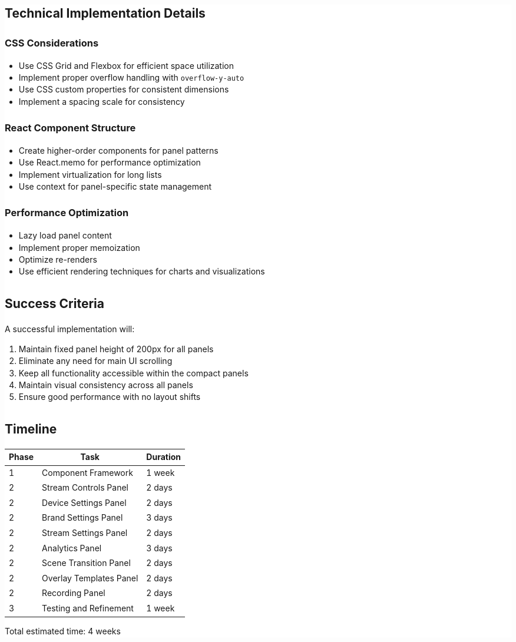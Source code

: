 ## Technical Implementation Details

### CSS Considerations
- Use CSS Grid and Flexbox for efficient space utilization
- Implement proper overflow handling with `overflow-y-auto`
- Use CSS custom properties for consistent dimensions
- Implement a spacing scale for consistency

### React Component Structure
- Create higher-order components for panel patterns
- Use React.memo for performance optimization
- Implement virtualization for long lists
- Use context for panel-specific state management

### Performance Optimization
- Lazy load panel content
- Implement proper memoization
- Optimize re-renders
- Use efficient rendering techniques for charts and visualizations

## Success Criteria

A successful implementation will:
1. Maintain fixed panel height of 200px for all panels
2. Eliminate any need for main UI scrolling
3. Keep all functionality accessible within the compact panels
4. Maintain visual consistency across all panels
5. Ensure good performance with no layout shifts

## Timeline

| Phase | Task | Duration |
|-------|------|----------|
| 1 | Component Framework | 1 week |
| 2 | Stream Controls Panel | 2 days |
| 2 | Device Settings Panel | 2 days |
| 2 | Brand Settings Panel | 3 days |
| 2 | Stream Settings Panel | 2 days |
| 2 | Analytics Panel | 3 days |
| 2 | Scene Transition Panel | 2 days |
| 2 | Overlay Templates Panel | 2 days |
| 2 | Recording Panel | 2 days |
| 3 | Testing and Refinement | 1 week |

Total estimated time: 4 weeks